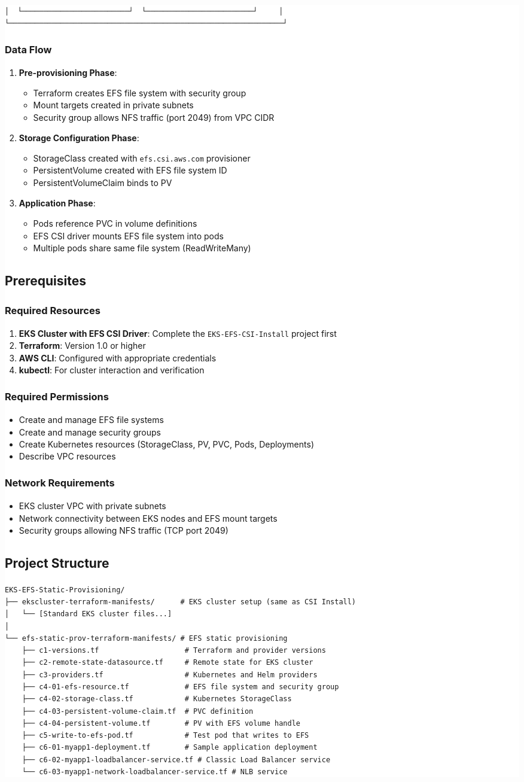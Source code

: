 ```
│  └─────────────────────────┘  └─────────────────────────┘     │
└────────────────────────────────────────────────────────────────┘
```

### Data Flow

1. **Pre-provisioning Phase**:
   - Terraform creates EFS file system with security group
   - Mount targets created in private subnets
   - Security group allows NFS traffic (port 2049) from VPC CIDR

2. **Storage Configuration Phase**:
   - StorageClass created with `efs.csi.aws.com` provisioner
   - PersistentVolume created with EFS file system ID
   - PersistentVolumeClaim binds to PV

3. **Application Phase**:
   - Pods reference PVC in volume definitions
   - EFS CSI driver mounts EFS file system into pods
   - Multiple pods share same file system (ReadWriteMany)

## Prerequisites

### Required Resources

1. **EKS Cluster with EFS CSI Driver**: Complete the `EKS-EFS-CSI-Install` project first
2. **Terraform**: Version 1.0 or higher
3. **AWS CLI**: Configured with appropriate credentials
4. **kubectl**: For cluster interaction and verification

### Required Permissions

- Create and manage EFS file systems
- Create and manage security groups
- Create Kubernetes resources (StorageClass, PV, PVC, Pods, Deployments)
- Describe VPC resources

### Network Requirements

- EKS cluster VPC with private subnets
- Network connectivity between EKS nodes and EFS mount targets
- Security groups allowing NFS traffic (TCP port 2049)

## Project Structure

```
EKS-EFS-Static-Provisioning/
├── ekscluster-terraform-manifests/      # EKS cluster setup (same as CSI Install)
│   └── [Standard EKS cluster files...]
│
└── efs-static-prov-terraform-manifests/ # EFS static provisioning
    ├── c1-versions.tf                    # Terraform and provider versions
    ├── c2-remote-state-datasource.tf     # Remote state for EKS cluster
    ├── c3-providers.tf                   # Kubernetes and Helm providers
    ├── c4-01-efs-resource.tf             # EFS file system and security group
    ├── c4-02-storage-class.tf            # Kubernetes StorageClass
    ├── c4-03-persistent-volume-claim.tf  # PVC definition
    ├── c4-04-persistent-volume.tf        # PV with EFS volume handle
    ├── c5-write-to-efs-pod.tf            # Test pod that writes to EFS
    ├── c6-01-myapp1-deployment.tf        # Sample application deployment
    ├── c6-02-myapp1-loadbalancer-service.tf # Classic Load Balancer service
    └── c6-03-myapp1-network-loadbalancer-service.tf # NLB service
```
